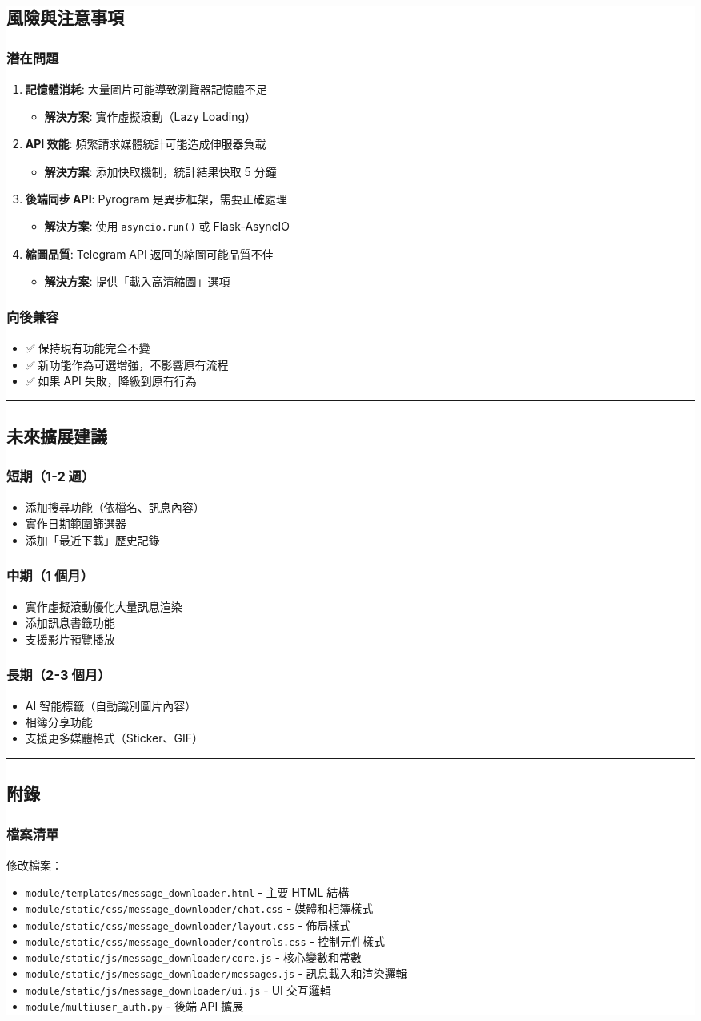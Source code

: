 
## 風險與注意事項

### 潛在問題
1. **記憶體消耗**: 大量圖片可能導致瀏覽器記憶體不足
   - **解決方案**: 實作虛擬滾動（Lazy Loading）

2. **API 效能**: 頻繁請求媒體統計可能造成伸服器負載
   - **解決方案**: 添加快取機制，統計結果快取 5 分鐘

3. **後端同步 API**: Pyrogram 是異步框架，需要正確處理
   - **解決方案**: 使用 `asyncio.run()` 或 Flask-AsyncIO

4. **縮圖品質**: Telegram API 返回的縮圖可能品質不佳
   - **解決方案**: 提供「載入高清縮圖」選項

### 向後兼容
- ✅ 保持現有功能完全不變
- ✅ 新功能作為可選增強，不影響原有流程
- ✅ 如果 API 失敗，降級到原有行為

---

## 未來擴展建議

### 短期（1-2 週）
- 添加搜尋功能（依檔名、訊息內容）
- 實作日期範圍篩選器
- 添加「最近下載」歷史記錄

### 中期（1 個月）
- 實作虛擬滾動優化大量訊息渲染
- 添加訊息書籤功能
- 支援影片預覽播放

### 長期（2-3 個月）
- AI 智能標籤（自動識別圖片內容）
- 相簿分享功能
- 支援更多媒體格式（Sticker、GIF）

---

## 附錄

### 檔案清單
修改檔案：
- `module/templates/message_downloader.html` - 主要 HTML 結構
- `module/static/css/message_downloader/chat.css` - 媒體和相簿樣式
- `module/static/css/message_downloader/layout.css` - 佈局樣式
- `module/static/css/message_downloader/controls.css` - 控制元件樣式
- `module/static/js/message_downloader/core.js` - 核心變數和常數
- `module/static/js/message_downloader/messages.js` - 訊息載入和渲染邏輯
- `module/static/js/message_downloader/ui.js` - UI 交互邏輯
- `module/multiuser_auth.py` - 後端 API 擴展
